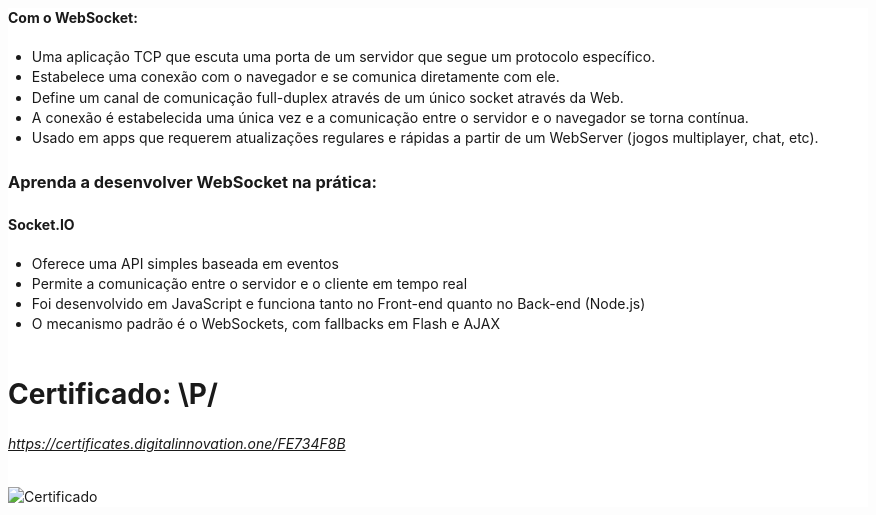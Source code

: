 #### Com o WebSocket:
- Uma aplicação TCP que escuta uma porta de um servidor que segue um protocolo específico.
- Estabelece uma conexão com o navegador e se comunica diretamente com ele.
- Define um canal de comunicação full-duplex através de um único socket através da Web.
- A conexão é estabelecida uma única vez e a comunicação entre o servidor e o navegador se torna contínua.
- Usado em apps que requerem atualizações regulares e rápidas a partir de um WebServer (jogos multiplayer, chat, etc).

### Aprenda a desenvolver WebSocket na prática:

#### Socket.IO
- Oferece uma API simples baseada em eventos
- Permite a comunicação entre o servidor e o cliente em tempo real
- Foi desenvolvido em JavaScript e funciona tanto no Front-end quanto no Back-end (Node.js)
- O mecanismo padrão é o WebSockets, com fallbacks em Flash e AJAX

# Certificado: \P/

###### https://certificates.digitalinnovation.one/FE734F8B

![Certificado](https://hermes.digitalinnovation.one/certificates/cover/FE734F8B.jpg)

